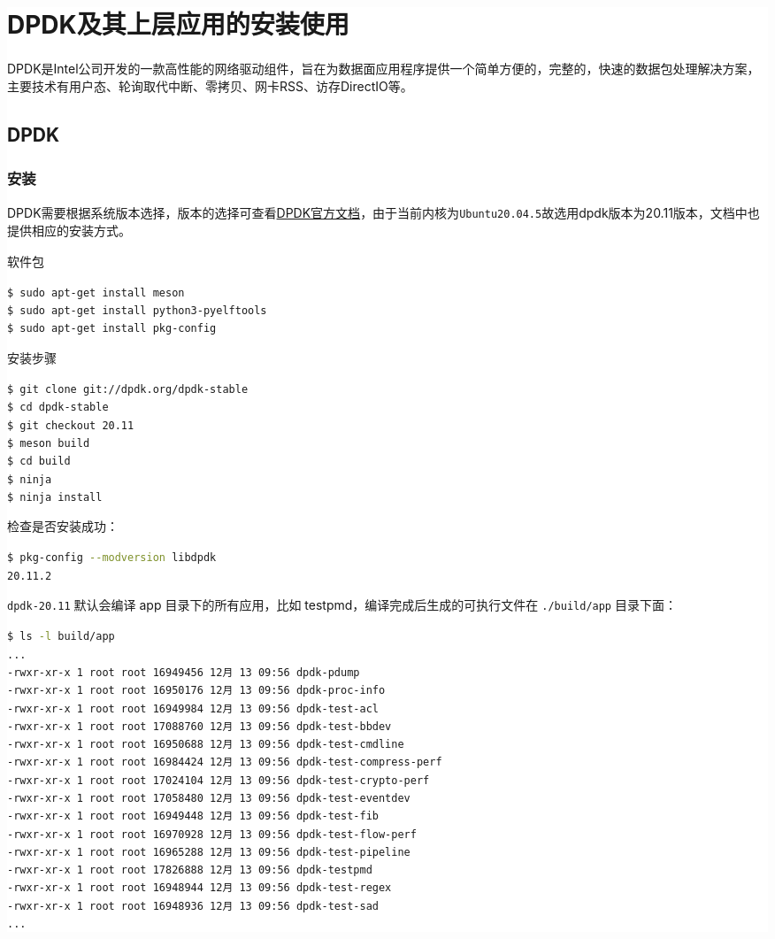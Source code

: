 # DPDK及其上层应用的安装使用

DPDK是Intel公司开发的一款高性能的网络驱动组件，旨在为数据面应用程序提供一个简单方便的，完整的，快速的数据包处理解决方案，主要技术有用户态、轮询取代中断、零拷贝、网卡RSS、访存DirectIO等。

## DPDK

### 安装

DPDK需要根据系统版本选择，版本的选择可查看[DPDK官方文档](https://doc.dpdk.org/guides/index.html)，由于当前内核为`Ubuntu20.04.5`故选用dpdk版本为20.11版本，文档中也提供相应的安装方式。

软件包

```bash
$ sudo apt-get install meson
$ sudo apt-get install python3-pyelftools	
$ sudo apt-get install pkg-config
```

安装步骤

```bash
$ git clone git://dpdk.org/dpdk-stable
$ cd dpdk-stable
$ git checkout 20.11
$ meson build
$ cd build
$ ninja
$ ninja install
```

检查是否安装成功：

```bash
$ pkg-config --modversion libdpdk
20.11.2
```

`dpdk-20.11` 默认会编译 app 目录下的所有应用，比如 testpmd，编译完成后生成的可执行文件在 `./build/app` 目录下面：

```bash
$ ls -l build/app
...
-rwxr-xr-x 1 root root 16949456 12月 13 09:56 dpdk-pdump
-rwxr-xr-x 1 root root 16950176 12月 13 09:56 dpdk-proc-info
-rwxr-xr-x 1 root root 16949984 12月 13 09:56 dpdk-test-acl
-rwxr-xr-x 1 root root 17088760 12月 13 09:56 dpdk-test-bbdev
-rwxr-xr-x 1 root root 16950688 12月 13 09:56 dpdk-test-cmdline
-rwxr-xr-x 1 root root 16984424 12月 13 09:56 dpdk-test-compress-perf
-rwxr-xr-x 1 root root 17024104 12月 13 09:56 dpdk-test-crypto-perf
-rwxr-xr-x 1 root root 17058480 12月 13 09:56 dpdk-test-eventdev
-rwxr-xr-x 1 root root 16949448 12月 13 09:56 dpdk-test-fib
-rwxr-xr-x 1 root root 16970928 12月 13 09:56 dpdk-test-flow-perf
-rwxr-xr-x 1 root root 16965288 12月 13 09:56 dpdk-test-pipeline
-rwxr-xr-x 1 root root 17826888 12月 13 09:56 dpdk-testpmd
-rwxr-xr-x 1 root root 16948944 12月 13 09:56 dpdk-test-regex
-rwxr-xr-x 1 root root 16948936 12月 13 09:56 dpdk-test-sad
...
```
